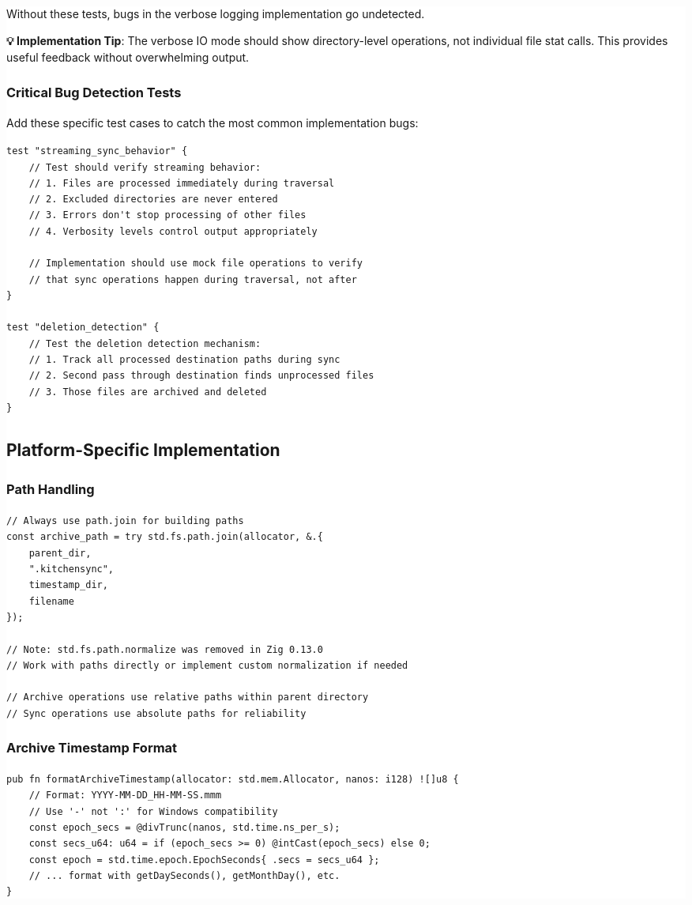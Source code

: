 Without these tests, bugs in the verbose logging implementation go undetected.

**💡 Implementation Tip**: The verbose IO mode should show directory-level operations, not individual file stat calls. This provides useful feedback without overwhelming output.

### Critical Bug Detection Tests
Add these specific test cases to catch the most common implementation bugs:

```zig
test "streaming_sync_behavior" {
    // Test should verify streaming behavior:
    // 1. Files are processed immediately during traversal
    // 2. Excluded directories are never entered
    // 3. Errors don't stop processing of other files
    // 4. Verbosity levels control output appropriately
    
    // Implementation should use mock file operations to verify
    // that sync operations happen during traversal, not after
}

test "deletion_detection" {
    // Test the deletion detection mechanism:
    // 1. Track all processed destination paths during sync
    // 2. Second pass through destination finds unprocessed files
    // 3. Those files are archived and deleted
}
```

## Platform-Specific Implementation

### Path Handling
```zig
// Always use path.join for building paths
const archive_path = try std.fs.path.join(allocator, &.{
    parent_dir,
    ".kitchensync",
    timestamp_dir,
    filename
});

// Note: std.fs.path.normalize was removed in Zig 0.13.0
// Work with paths directly or implement custom normalization if needed

// Archive operations use relative paths within parent directory
// Sync operations use absolute paths for reliability
```

### Archive Timestamp Format
```zig
pub fn formatArchiveTimestamp(allocator: std.mem.Allocator, nanos: i128) ![]u8 {
    // Format: YYYY-MM-DD_HH-MM-SS.mmm
    // Use '-' not ':' for Windows compatibility
    const epoch_secs = @divTrunc(nanos, std.time.ns_per_s);
    const secs_u64: u64 = if (epoch_secs >= 0) @intCast(epoch_secs) else 0;
    const epoch = std.time.epoch.EpochSeconds{ .secs = secs_u64 };
    // ... format with getDaySeconds(), getMonthDay(), etc.
}
```
